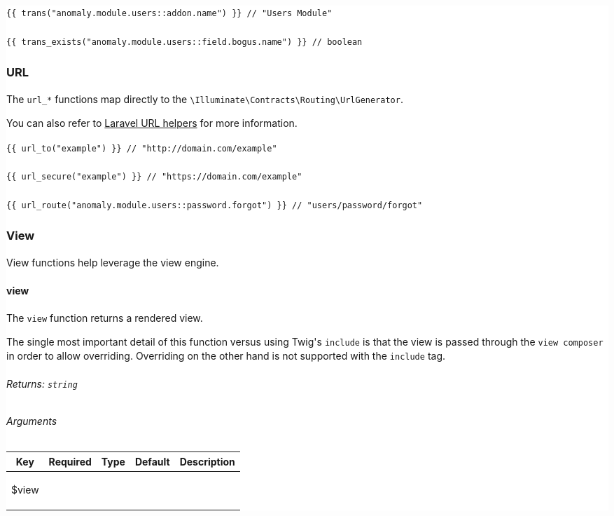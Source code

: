     {{ trans("anomaly.module.users::addon.name") }} // "Users Module"

    {{ trans_exists("anomaly.module.users::field.bogus.name") }} // boolean


### URL[](#usage/url)

The `url_*` functions map directly to the `\Illuminate\Contracts\Routing\UrlGenerator`.

You can also refer to [Laravel URL helpers](https://laravel.com/docs/5.3/helpers#url) for more information.

    {{ url_to("example") }} // "http://domain.com/example"

    {{ url_secure("example") }} // "https://domain.com/example"

    {{ url_route("anomaly.module.users::password.forgot") }} // "users/password/forgot"


### View[](#usage/view)

View functions help leverage the view engine.


#### view[](#usage/view/view)

The `view` function returns a rendered view.

The single most important detail of this function versus using Twig's `include` is that the view is passed through the `view composer` in order to allow overriding. Overriding on the other hand is not supported with the `include` tag.

###### Returns: `string`

###### Arguments

<table class="table table-bordered table-striped">

<thead>

<tr>

<th>Key</th>

<th>Required</th>

<th>Type</th>

<th>Default</th>

<th>Description</th>

</tr>

</thead>

<tbody>

<tr>

<td>

$view
